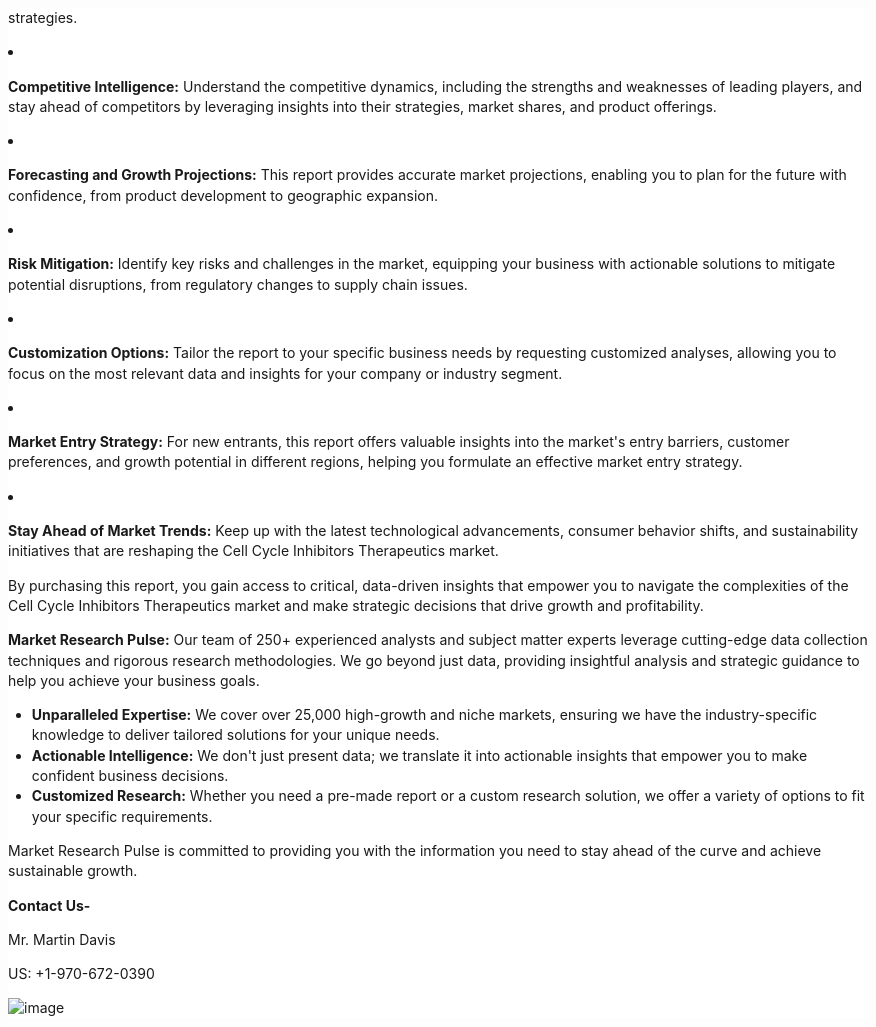 strategies.</p></li><li><p><strong>Competitive Intelligence:</strong> Understand the competitive dynamics, including the strengths and weaknesses of leading players, and stay ahead of competitors by leveraging insights into their strategies, market shares, and product offerings.</p></li><li><p><strong>Forecasting and Growth Projections:</strong> This report provides accurate market projections, enabling you to plan for the future with confidence, from product development to geographic expansion.</p></li><li><p><strong>Risk Mitigation:</strong> Identify key risks and challenges in the market, equipping your business with actionable solutions to mitigate potential disruptions, from regulatory changes to supply chain issues.</p></li><li><p><strong>Customization Options:</strong> Tailor the report to your specific business needs by requesting customized analyses, allowing you to focus on the most relevant data and insights for your company or industry segment.</p></li><li><p><strong>Market Entry Strategy:</strong> For new entrants, this report offers valuable insights into the market's entry barriers, customer preferences, and growth potential in different regions, helping you formulate an effective market entry strategy.</p></li><li><p><strong>Stay Ahead of Market Trends:</strong> Keep up with the latest technological advancements, consumer behavior shifts, and sustainability initiatives that are reshaping the Cell Cycle Inhibitors Therapeutics market.</p></li></ol><p>By purchasing this report, you gain access to critical, data-driven insights that empower you to navigate the complexities of the Cell Cycle Inhibitors Therapeutics market and make strategic decisions that drive growth and profitability.</p><p><strong>Market Research Pulse:</strong>&nbsp;Our team of 250+ experienced analysts and subject matter experts leverage cutting-edge data collection techniques and rigorous research methodologies. We go beyond just data, providing insightful analysis and strategic guidance to help you achieve your business goals.</p><ul><li><strong>Unparalleled Expertise:</strong>&nbsp;We cover over 25,000 high-growth and niche markets, ensuring we have the industry-specific knowledge to deliver tailored solutions for your unique needs.</li><li><strong>Actionable Intelligence:</strong>&nbsp;We don't just present data; we translate it into actionable insights that empower you to make confident business decisions.</li><li><strong>Customized Research:</strong>&nbsp;Whether you need a pre-made report or a custom research solution, we offer a variety of options to fit your specific requirements.</li></ul><p>Market Research Pulse is committed to providing you with the information you need to stay ahead of the curve and achieve sustainable growth.</p><p><strong>Contact Us-</strong></p><p>Mr. Martin Davis</p><p>US: +1-970-672-0390</p>
![image](https://github.com/user-attachments/assets/f2243da3-d1ef-4778-b1b0-b6bb375a219e)
